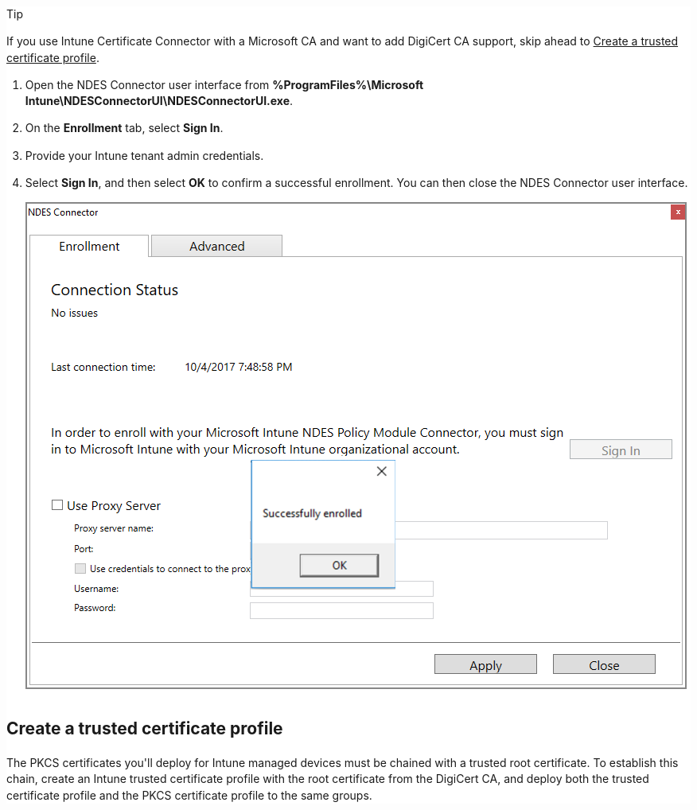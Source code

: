 > [!TIP]
> If you use Intune Certificate Connector with a Microsoft CA and want to add DigiCert CA support, skip ahead to [Create a trusted certificate profile](#create-a-trusted-certificate-profile).
 
1. Open the NDES Connector user interface from **%ProgramFiles%\Microsoft Intune\NDESConnectorUI\NDESConnectorUI.exe**.

2. On the **Enrollment** tab, select **Sign In**.

3. Provide your Intune tenant admin credentials.

4. Select **Sign In**, and then select **OK** to confirm a successful enrollment. You can then close the NDES Connector user interface.

   ![NDES Connector interface with "Successfully enrolled" message](./media/certificates-digicert-configure/certificates-digicert-configure-connector-configure.png)

## Create a trusted certificate profile

The PKCS certificates you'll deploy for Intune managed devices must be chained with a trusted root certificate. To establish this chain, create an Intune trusted certificate profile with the root certificate from the DigiCert CA, and deploy both the trusted certificate profile and the PKCS certificate profile to the same groups.
